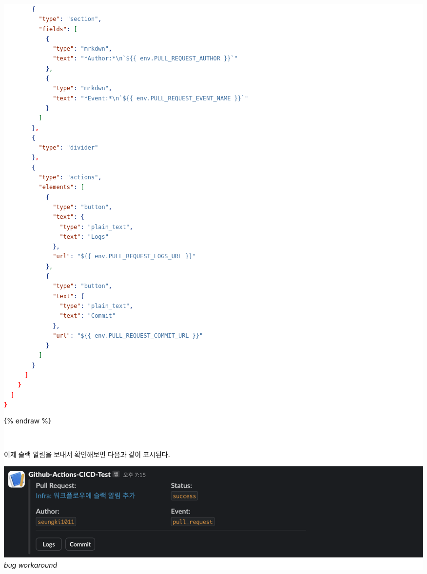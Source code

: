 ```json
        {
          "type": "section",
          "fields": [
            {
              "type": "mrkdwn",
              "text": "*Author:*\n`${{ env.PULL_REQUEST_AUTHOR }}`"
            },
            {
              "type": "mrkdwn",
              "text": "*Event:*\n`${{ env.PULL_REQUEST_EVENT_NAME }}`"
            }
          ]
        },
        {
          "type": "divider"
        },
        {
          "type": "actions",
          "elements": [
            {
              "type": "button",
              "text": {
                "type": "plain_text",
                "text": "Logs"
              },
              "url": "${{ env.PULL_REQUEST_LOGS_URL }}"
            },
            {
              "type": "button",
              "text": {
                "type": "plain_text",
                "text": "Commit"
              },
              "url": "${{ env.PULL_REQUEST_COMMIT_URL }}"
            }
          ]
        }
      ]
    }
  ]
}
```

{% endraw %}

<br>

이제 슬랙 알림을 보내서 확인해보면 다음과 같이 표시된다.

![bugworkaround](../post_images/2024-07-20-cicd-github-action/bugworkaround.png)_bug workaround_
